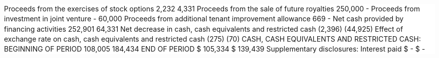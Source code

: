 <td></td>
<td></td>
</tr>
<tr>
<td>Proceeds from the exercises of stock options</td>
<td>2,232</td>
<td>4,331</td>
</tr>
<tr>
<td>Proceeds from the sale of future royalties</td>
<td>250,000</td>
<td>-</td>
</tr>
<tr>
<td>Proceeds from investment in joint venture</td>
<td>-</td>
<td>60,000</td>
</tr>
<tr>
<td>Proceeds from additional tenant improvement allowance</td>
<td>669</td>
<td>-</td>
</tr>
<tr>
<td>Net cash provided by financing activities</td>
<td>252,901</td>
<td>64,331</td>
</tr>
<tr>
<td>Net decrease in cash, cash equivalents and restricted cash</td>
<td>(2,396)</td>
<td>(44,925)</td>
</tr>
<tr>
<td>Effect of exchange rate on cash, cash equivalents and restricted cash</td>
<td>(275)</td>
<td>(70)</td>
</tr>
<tr>
<td>CASH, CASH EQUIVALENTS AND RESTRICTED CASH:</td>
<td></td>
<td></td>
</tr>
<tr>
<td>BEGINNING OF PERIOD</td>
<td>108,005</td>
<td>184,434</td>
</tr>
<tr>
<td>END OF PERIOD</td>
<td>$ 105,334</td>
<td>$ 139,439</td>
</tr>
<tr>
<td>Supplementary disclosures:</td>
<td></td>
<td></td>
</tr>
<tr>
<td>Interest paid</td>
<td>$ -</td>
<td>$ -</td>
</tr>
<tr>